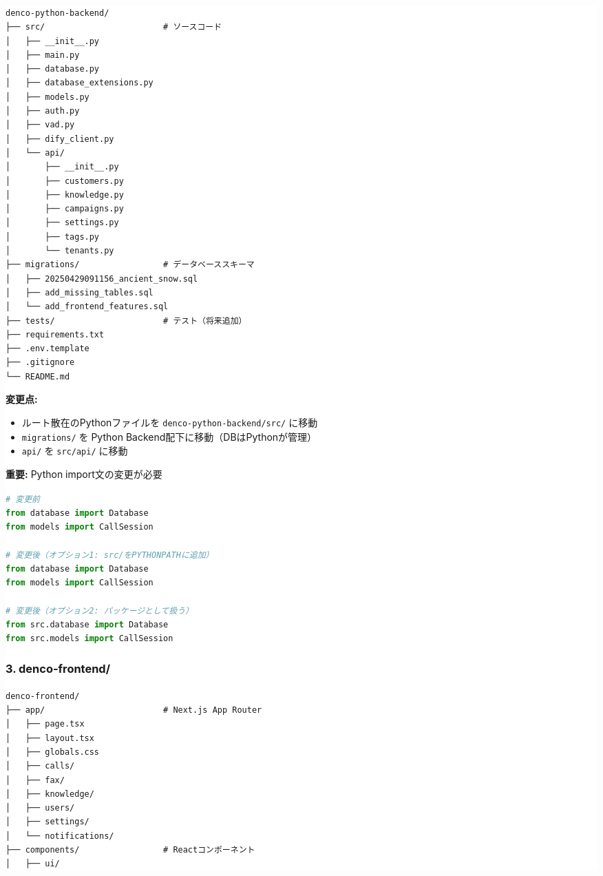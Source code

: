 ```
denco-python-backend/
├── src/                        # ソースコード
│   ├── __init__.py
│   ├── main.py
│   ├── database.py
│   ├── database_extensions.py
│   ├── models.py
│   ├── auth.py
│   ├── vad.py
│   ├── dify_client.py
│   └── api/
│       ├── __init__.py
│       ├── customers.py
│       ├── knowledge.py
│       ├── campaigns.py
│       ├── settings.py
│       ├── tags.py
│       └── tenants.py
├── migrations/                 # データベーススキーマ
│   ├── 20250429091156_ancient_snow.sql
│   ├── add_missing_tables.sql
│   └── add_frontend_features.sql
├── tests/                      # テスト（将来追加）
├── requirements.txt
├── .env.template
├── .gitignore
└── README.md
```

**変更点:**
- ルート散在のPythonファイルを `denco-python-backend/src/` に移動
- `migrations/` を Python Backend配下に移動（DBはPythonが管理）
- `api/` を `src/api/` に移動

**重要:** Python import文の変更が必要
```python
# 変更前
from database import Database
from models import CallSession

# 変更後（オプション1: src/をPYTHONPATHに追加）
from database import Database
from models import CallSession

# 変更後（オプション2: パッケージとして扱う）
from src.database import Database
from src.models import CallSession
```

### 3. denco-frontend/

```
denco-frontend/
├── app/                        # Next.js App Router
│   ├── page.tsx
│   ├── layout.tsx
│   ├── globals.css
│   ├── calls/
│   ├── fax/
│   ├── knowledge/
│   ├── users/
│   ├── settings/
│   └── notifications/
├── components/                 # Reactコンポーネント
│   ├── ui/
```
